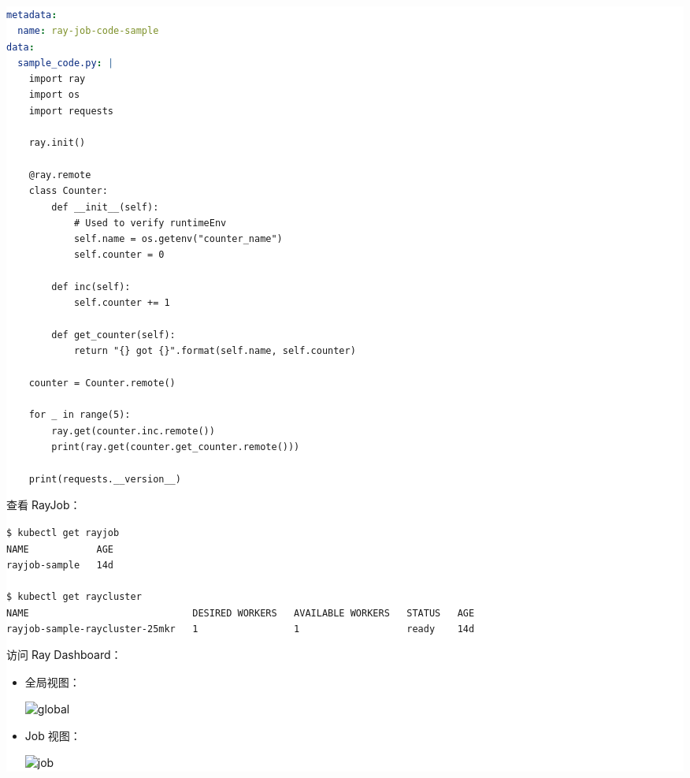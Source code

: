 ```yaml
metadata:
  name: ray-job-code-sample
data:
  sample_code.py: |
    import ray
    import os
    import requests
 
    ray.init()
 
    @ray.remote
    class Counter:
        def __init__(self):
            # Used to verify runtimeEnv
            self.name = os.getenv("counter_name")
            self.counter = 0
 
        def inc(self):
            self.counter += 1
 
        def get_counter(self):
            return "{} got {}".format(self.name, self.counter)
 
    counter = Counter.remote()
 
    for _ in range(5):
        ray.get(counter.inc.remote())
        print(ray.get(counter.get_counter.remote()))
 
    print(requests.__version__)
```

查看 RayJob：

```sh
$ kubectl get rayjob
NAME            AGE
rayjob-sample   14d
 
$ kubectl get raycluster
NAME                             DESIRED WORKERS   AVAILABLE WORKERS   STATUS   AGE
rayjob-sample-raycluster-25mkr   1                 1                   ready    14d
```

访问 Ray Dashboard：

- 全局视图：

    ![global](./images/ray2-15.png)

- Job 视图：

    ![job](./images/ray2-16.png)
